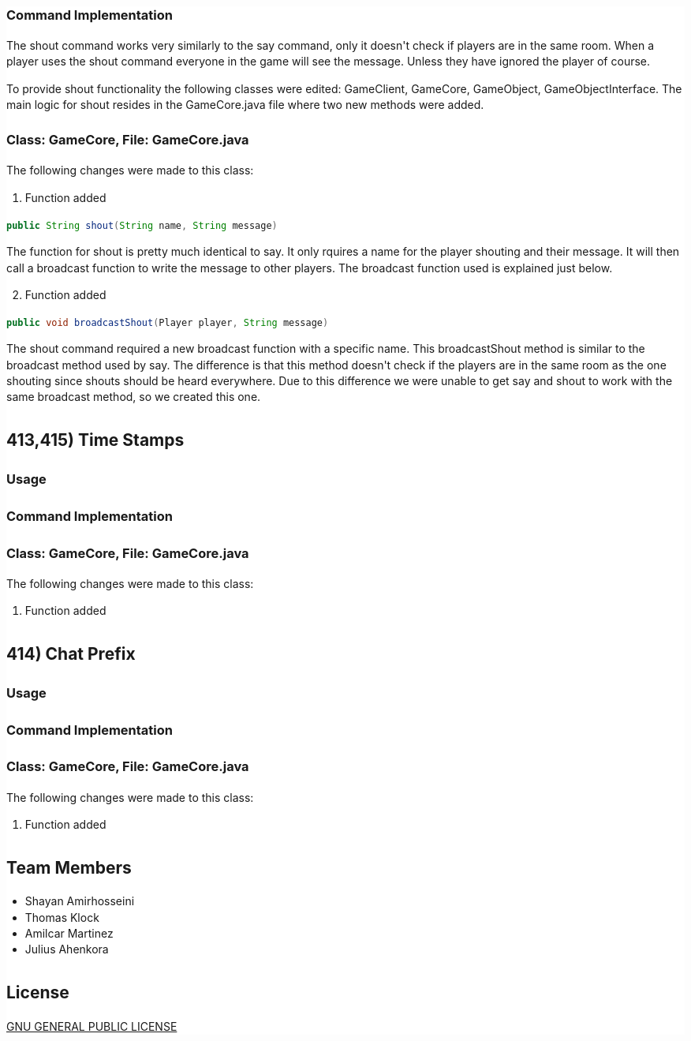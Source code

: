### Command Implementation
The shout command works very similarly to the say command, only it doesn't check if players are in the same room. When a player uses the shout command everyone in the game will see the message. Unless they have ignored the player of course.

To provide shout functionality the following classes were edited: GameClient, GameCore, GameObject, GameObjectInterface. The main logic for shout resides in the GameCore.java file where two new methods were added.

### Class: GameCore, File: GameCore.java
The following changes were made to this class:
1. Function added
```java
public String shout(String name, String message)
```
The function for shout is pretty much identical to say. It only rquires a name for the player shouting and their message. It will then call a broadcast function to write the message to other players. The broadcast function used is explained just below.

2. Function added
```java
public void broadcastShout(Player player, String message)
```
The shout command required a new broadcast function with a specific name. This broadcastShout method is similar to the broadcast method used by say. The difference is that this method doesn't check if the players are in the same room as the one shouting since shouts should be heard everywhere. Due to this difference we were unable to get say and shout to work with the same broadcast method, so we created this one.

## 413,415) Time Stamps
### Usage

### Command Implementation

### Class: GameCore, File: GameCore.java
The following changes were made to this class:
1. Function added



## 414) Chat Prefix 
### Usage

### Command Implementation

### Class: GameCore, File: GameCore.java
The following changes were made to this class:
1. Function added




## Team Members
* Shayan Amirhosseini
* Thomas Klock
* Amilcar Martinez
* Julius Ahenkora

## License
[GNU GENERAL PUBLIC LICENSE](http://fsf.org/)
